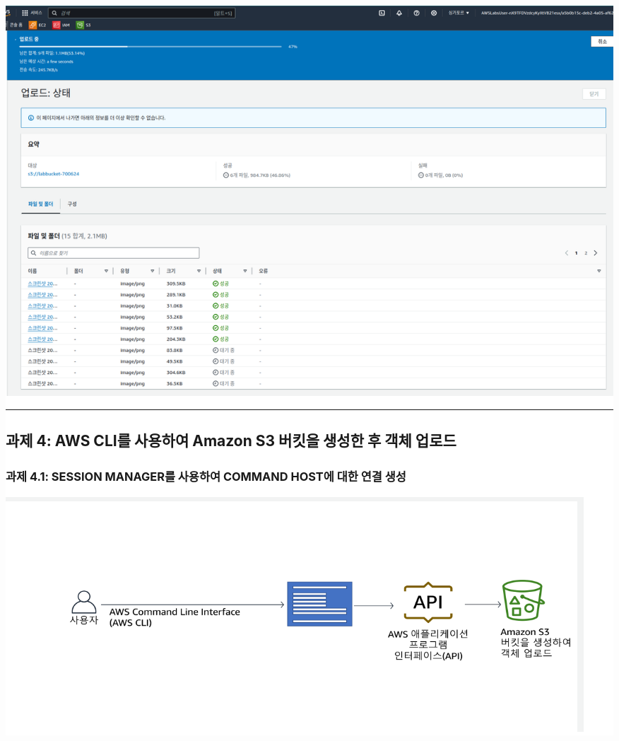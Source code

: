 ![alt text](image-11.png)

---
## 과제 4: AWS CLI를 사용하여 Amazon S3 버킷을 생성한 후 객체 업로드

### 과제 4.1: SESSION MANAGER를 사용하여 COMMAND HOST에 대한 연결 생성

![alt text](image-12.png)
